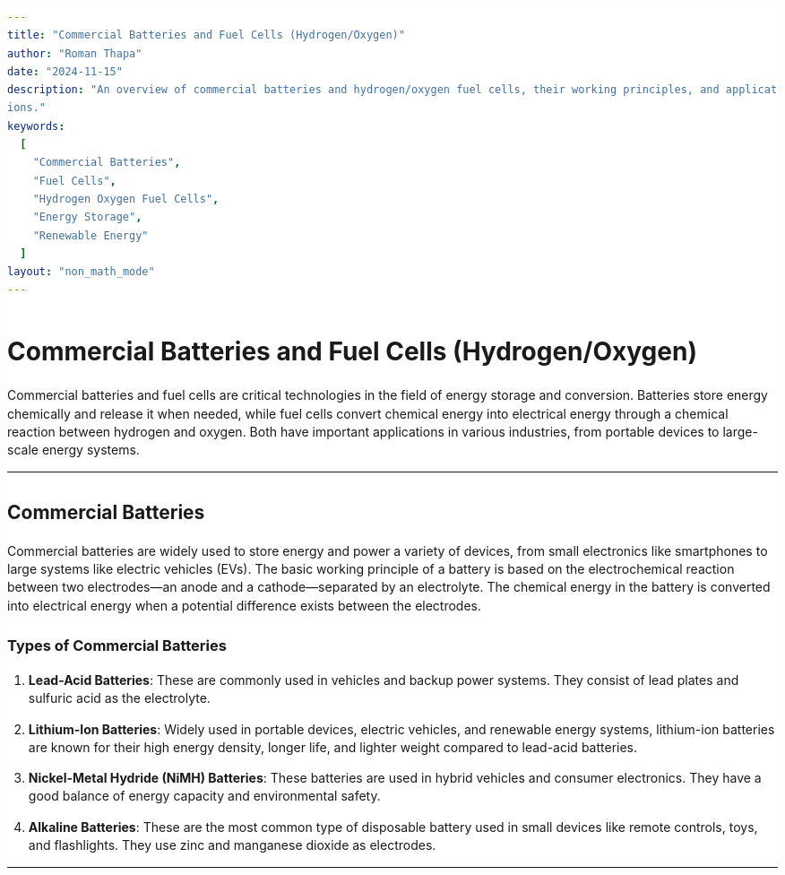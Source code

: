 ```yaml
---
title: "Commercial Batteries and Fuel Cells (Hydrogen/Oxygen)"
author: "Roman Thapa"
date: "2024-11-15"
description: "An overview of commercial batteries and hydrogen/oxygen fuel cells, their working principles, and applications."
keywords:
  [
    "Commercial Batteries",
    "Fuel Cells",
    "Hydrogen Oxygen Fuel Cells",
    "Energy Storage",
    "Renewable Energy"
  ]
layout: "non_math_mode"
---
```


# Commercial Batteries and Fuel Cells (Hydrogen/Oxygen)

Commercial batteries and fuel cells are critical technologies in the field of energy storage and conversion. Batteries store energy chemically and release it when needed, while fuel cells convert chemical energy into electrical energy through a chemical reaction between hydrogen and oxygen. Both have important applications in various industries, from portable devices to large-scale energy systems.

---

## Commercial Batteries

Commercial batteries are widely used to store energy and power a variety of devices, from small electronics like smartphones to large systems like electric vehicles (EVs). The basic working principle of a battery is based on the electrochemical reaction between two electrodes—an anode and a cathode—separated by an electrolyte. The chemical energy in the battery is converted into electrical energy when a potential difference exists between the electrodes.

### Types of Commercial Batteries

1. **Lead-Acid Batteries**: These are commonly used in vehicles and backup power systems. They consist of lead plates and sulfuric acid as the electrolyte.

2. **Lithium-Ion Batteries**: Widely used in portable devices, electric vehicles, and renewable energy systems, lithium-ion batteries are known for their high energy density, longer life, and lighter weight compared to lead-acid batteries.

3. **Nickel-Metal Hydride (NiMH) Batteries**: These batteries are used in hybrid vehicles and consumer electronics. They have a good balance of energy capacity and environmental safety.

4. **Alkaline Batteries**: These are the most common type of disposable battery used in small devices like remote controls, toys, and flashlights. They use zinc and manganese dioxide as electrodes.

---